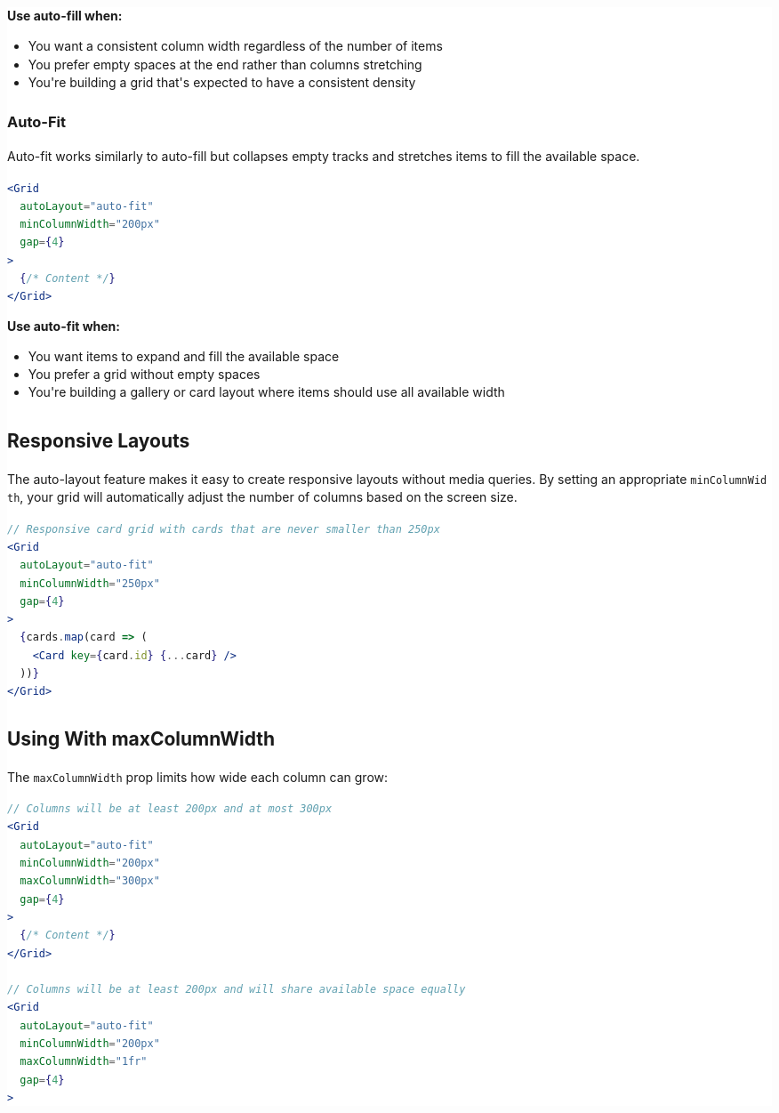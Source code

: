 **Use auto-fill when:**
- You want a consistent column width regardless of the number of items
- You prefer empty spaces at the end rather than columns stretching
- You're building a grid that's expected to have a consistent density

### Auto-Fit

Auto-fit works similarly to auto-fill but collapses empty tracks and stretches items to fill the available space.

```jsx
<Grid 
  autoLayout="auto-fit"
  minColumnWidth="200px"
  gap={4}
>
  {/* Content */}
</Grid>
```

**Use auto-fit when:**
- You want items to expand and fill the available space
- You prefer a grid without empty spaces
- You're building a gallery or card layout where items should use all available width

## Responsive Layouts

The auto-layout feature makes it easy to create responsive layouts without media queries. By setting an appropriate `minColumnWidth`, your grid will automatically adjust the number of columns based on the screen size.

```jsx
// Responsive card grid with cards that are never smaller than 250px
<Grid 
  autoLayout="auto-fit"
  minColumnWidth="250px"
  gap={4}
>
  {cards.map(card => (
    <Card key={card.id} {...card} />
  ))}
</Grid>
```

## Using With maxColumnWidth

The `maxColumnWidth` prop limits how wide each column can grow:

```jsx
// Columns will be at least 200px and at most 300px
<Grid 
  autoLayout="auto-fit"
  minColumnWidth="200px"
  maxColumnWidth="300px"
  gap={4}
>
  {/* Content */}
</Grid>

// Columns will be at least 200px and will share available space equally
<Grid 
  autoLayout="auto-fit"
  minColumnWidth="200px"
  maxColumnWidth="1fr"
  gap={4}
>
```